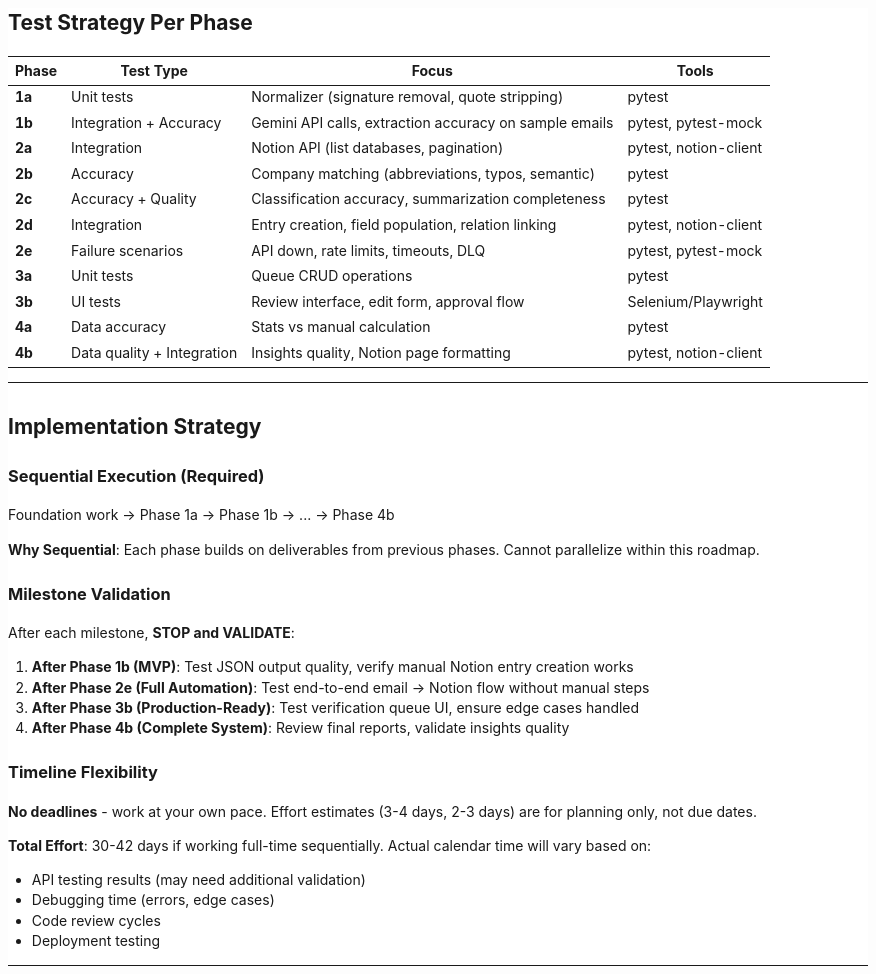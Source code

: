 ## Test Strategy Per Phase

| Phase | Test Type | Focus | Tools |
|-------|-----------|-------|-------|
| **1a** | Unit tests | Normalizer (signature removal, quote stripping) | pytest |
| **1b** | Integration + Accuracy | Gemini API calls, extraction accuracy on sample emails | pytest, pytest-mock |
| **2a** | Integration | Notion API (list databases, pagination) | pytest, notion-client |
| **2b** | Accuracy | Company matching (abbreviations, typos, semantic) | pytest |
| **2c** | Accuracy + Quality | Classification accuracy, summarization completeness | pytest |
| **2d** | Integration | Entry creation, field population, relation linking | pytest, notion-client |
| **2e** | Failure scenarios | API down, rate limits, timeouts, DLQ | pytest, pytest-mock |
| **3a** | Unit tests | Queue CRUD operations | pytest |
| **3b** | UI tests | Review interface, edit form, approval flow | Selenium/Playwright |
| **4a** | Data accuracy | Stats vs manual calculation | pytest |
| **4b** | Data quality + Integration | Insights quality, Notion page formatting | pytest, notion-client |

---

## Implementation Strategy

### Sequential Execution (Required)

Foundation work → Phase 1a → Phase 1b → ... → Phase 4b

**Why Sequential**: Each phase builds on deliverables from previous phases. Cannot parallelize within this roadmap.

### Milestone Validation

After each milestone, **STOP and VALIDATE**:

1. **After Phase 1b (MVP)**: Test JSON output quality, verify manual Notion entry creation works
2. **After Phase 2e (Full Automation)**: Test end-to-end email → Notion flow without manual steps
3. **After Phase 3b (Production-Ready)**: Test verification queue UI, ensure edge cases handled
4. **After Phase 4b (Complete System)**: Review final reports, validate insights quality

### Timeline Flexibility

**No deadlines** - work at your own pace. Effort estimates (3-4 days, 2-3 days) are for planning only, not due dates.

**Total Effort**: 30-42 days if working full-time sequentially. Actual calendar time will vary based on:
- API testing results (may need additional validation)
- Debugging time (errors, edge cases)
- Code review cycles
- Deployment testing

---
